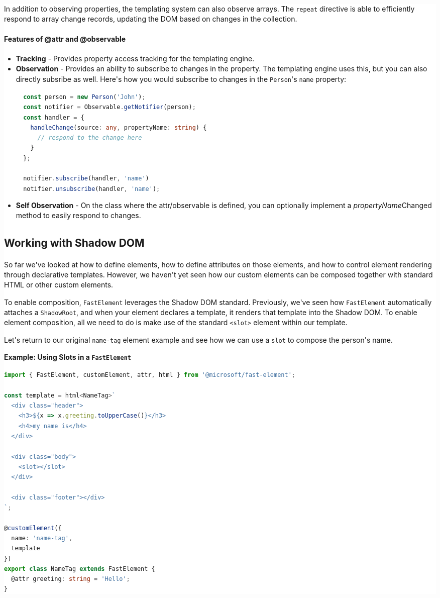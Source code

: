 In addition to observing properties, the templating system can also observe arrays. The `repeat` directive is able to efficiently respond to array change records, updating the DOM based on changes in the collection.

#### Features of @attr and @observable

* **Tracking** - Provides property access tracking for the templating engine.
* **Observation** - Provides an ability to subscribe to changes in the property. The templating engine uses this, but you can also directly subsribe as well. Here's how you would subscribe to changes in the `Person`'s `name` property:
  ```TypeScript
    const person = new Person('John');
    const notifier = Observable.getNotifier(person);
    const handler = {
      handleChange(source: any, propertyName: string) {
        // respond to the change here
      }
    };

    notifier.subscribe(handler, 'name')
    notifier.unsubscribe(handler, 'name');
  ```
* **Self Observation** - On the class where the attr/observable is defined, you can optionally implement a *propertyName*Changed method to easily respond to changes.

## Working with Shadow DOM

So far we've looked at how to define elements, how to define attributes on those elements, and how to control element rendering through declarative templates. However, we haven't yet seen how our custom elements can be composed together with standard HTML or other custom elements.

To enable composition, `FastElement` leverages the Shadow DOM standard. Previously, we've seen how `FastElement` automatically attaches a `ShadowRoot`, and when your element declares a template, it renders that template into the Shadow DOM. To enable element composition, all we need to do is make use of the standard `<slot>` element within our template.

Let's return to our original `name-tag` element example and see how we can use a `slot` to compose the person's name.

**Example: Using Slots in a `FastElement`**

```TypeScript
import { FastElement, customElement, attr, html } from '@microsoft/fast-element';

const template = html<NameTag>`
  <div class="header">
    <h3>${x => x.greeting.toUpperCase()}</h3>
    <h4>my name is</h4>
  </div>

  <div class="body">
    <slot></slot>
  </div>

  <div class="footer"></div>
`;

@customElement({
  name: 'name-tag',
  template
})
export class NameTag extends FastElement {
  @attr greeting: string = 'Hello';
}
```
